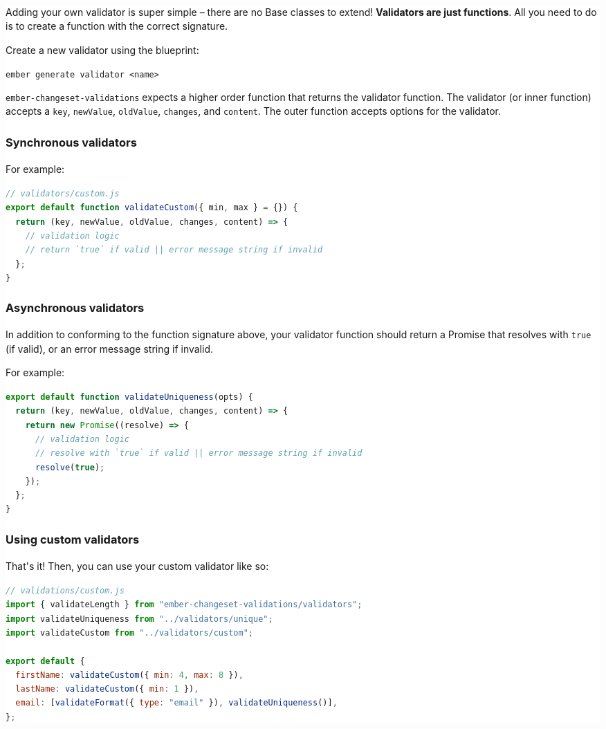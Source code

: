 Adding your own validator is super simple – there are no Base classes to extend! **Validators are just functions**. All you need to do is to create a function with the correct signature.

Create a new validator using the blueprint:

```
ember generate validator <name>
```

`ember-changeset-validations` expects a higher order function that returns the validator function. The validator (or inner function) accepts a `key`, `newValue`, `oldValue`, `changes`, and `content`. The outer function accepts options for the validator.

### Synchronous validators

For example:

```js
// validators/custom.js
export default function validateCustom({ min, max } = {}) {
  return (key, newValue, oldValue, changes, content) => {
    // validation logic
    // return `true` if valid || error message string if invalid
  };
}
```

### Asynchronous validators

In addition to conforming to the function signature above, your validator function should return a Promise that resolves with `true` (if valid), or an error message string if invalid.

For example:

```js
export default function validateUniqueness(opts) {
  return (key, newValue, oldValue, changes, content) => {
    return new Promise((resolve) => {
      // validation logic
      // resolve with `true` if valid || error message string if invalid
      resolve(true);
    });
  };
}
```

### Using custom validators

That's it! Then, you can use your custom validator like so:

```js
// validations/custom.js
import { validateLength } from "ember-changeset-validations/validators";
import validateUniqueness from "../validators/unique";
import validateCustom from "../validators/custom";

export default {
  firstName: validateCustom({ min: 4, max: 8 }),
  lastName: validateCustom({ min: 1 }),
  email: [validateFormat({ type: "email" }), validateUniqueness()],
};
```


[//]: contributor-faces
[//]: contributor-faces